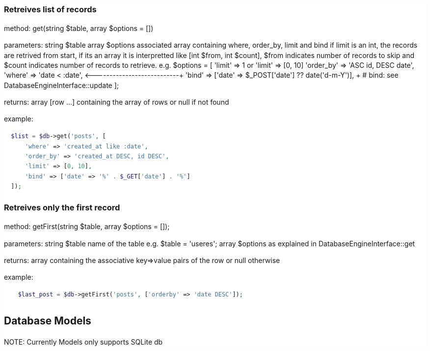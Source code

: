 ### Retreives list of records

method: get(string $table, array $options = [])

parameters:
    string $table
    array  $options 
        associated array containing where, order_by, limit and bind
        if limit is an int, the records are retrived from start, if its
        an array it is interpretted like [int $from, int $count], $from
        indicates number of records to skip and $count indicates number
        of records to retrieve.
        e.g. $options = [
                    'limit' => 1 or 'limit' => [0, 10]
                    'order_by' => 'ASC id, DESC date',
                    'where' => 'date < :date', <---------------------------+
                    'bind' => ['date' => $_POST['date'] ?? date('d-m-Y')], +
                    # bind: see DatabaseEngineInterface::update
                ];
 
returns:
    array [row ...] containing the array of rows or null if not found

example:
```php
  $list = $db->get('posts', [
      'where' => 'created_at like :date',
      'order_by' => 'created_at DESC, id DESC',
      'limit' => [0, 10],
      'bind' => ['date' => '%' . $_GET['date'] . '%']
  ]);
```

### Retreives only the first record

method: getFirst(string $table, array $options = []);

parameters:
    string $table   name of the table e.g. $table = 'useres';
    array  $options as explained in DatabaseEngineInterface::get

returns:
    array  containing the associative key=>value pairs of the row or null otherwise

example:
```php
    $last_post = $db->getFirst('posts', ['orderby' => 'date DESC']);
```

## Database Models

NOTE: Currently Models only supports SQLite db

